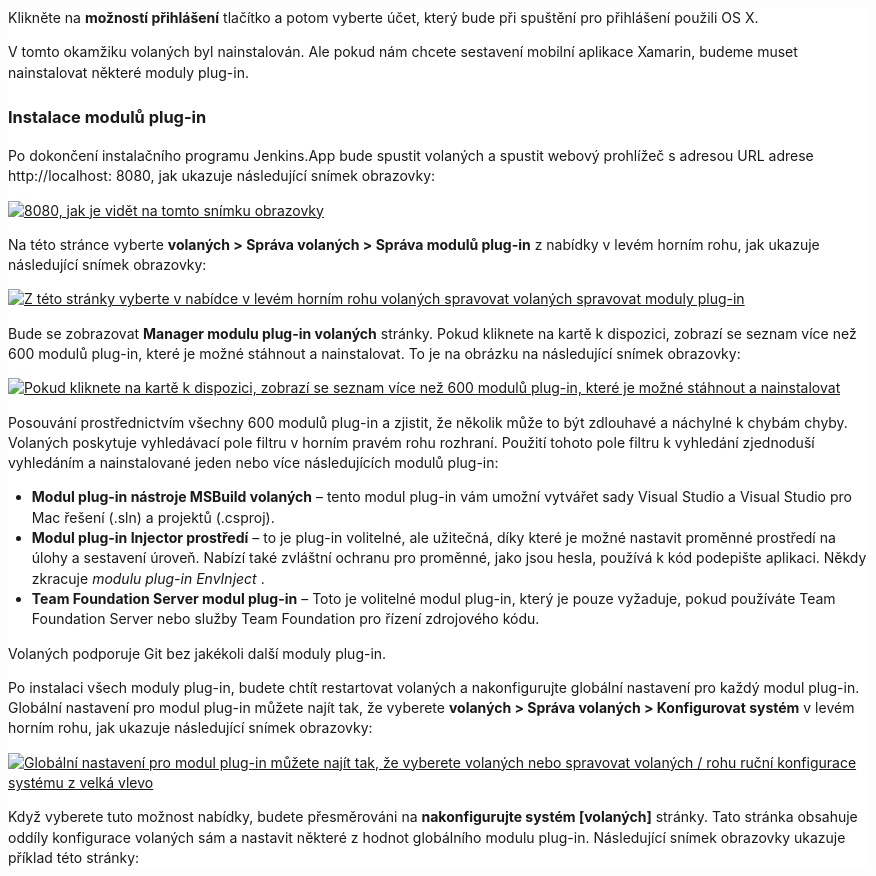 Klikněte na **možností přihlášení** tlačítko a potom vyberte účet, který bude při spuštění pro přihlášení použili OS X.

V tomto okamžiku volaných byl nainstalován. Ale pokud nám chcete sestavení mobilní aplikace Xamarin, budeme muset nainstalovat některé moduly plug-in.


### <a name="installing-plugins"></a>Instalace modulů plug-in

Po dokončení instalačního programu Jenkins.App bude spustit volaných a spustit webový prohlížeč s adresou URL adrese http://localhost: 8080, jak ukazuje následující snímek obrazovky:

 [![](jenkins-walkthrough-images/image10.png "8080, jak je vidět na tomto snímku obrazovky")](jenkins-walkthrough-images/image10.png#lightbox)

Na této stránce vyberte **volaných > Správa volaných > Správa modulů plug-in** z nabídky v levém horním rohu, jak ukazuje následující snímek obrazovky:

 [![](jenkins-walkthrough-images/image11.png "Z této stránky vyberte v nabídce v levém horním rohu volaných spravovat volaných spravovat moduly plug-in")](jenkins-walkthrough-images/image11.png#lightbox)

Bude se zobrazovat **Manager modulu plug-in volaných** stránky. Pokud kliknete na kartě k dispozici, zobrazí se seznam více než 600 modulů plug-in, které je možné stáhnout a nainstalovat. To je na obrázku na následující snímek obrazovky:

 [![](jenkins-walkthrough-images/image12.png "Pokud kliknete na kartě k dispozici, zobrazí se seznam více než 600 modulů plug-in, které je možné stáhnout a nainstalovat")](jenkins-walkthrough-images/image12.png#lightbox)

Posouvání prostřednictvím všechny 600 modulů plug-in a zjistit, že několik může to být zdlouhavé a náchylné k chybám chyby. Volaných poskytuje vyhledávací pole filtru v horním pravém rohu rozhraní. Použití tohoto pole filtru k vyhledání zjednoduší vyhledáním a nainstalované jeden nebo více následujících modulů plug-in:

-  **Modul plug-in nástroje MSBuild volaných** – tento modul plug-in vám umožní vytvářet sady Visual Studio a Visual Studio pro Mac řešení (.sln) a projektů (.csproj).
-  **Modul plug-in Injector prostředí** – to je plug-in volitelné, ale užitečná, díky které je možné nastavit proměnné prostředí na úlohy a sestavení úroveň. Nabízí také zvláštní ochranu pro proměnné, jako jsou hesla, používá k kód podepište aplikaci. Někdy zkracuje *modulu plug-in EnvInject* .
-  **Team Foundation Server modul plug-in** – Toto je volitelné modul plug-in, který je pouze vyžaduje, pokud používáte Team Foundation Server nebo služby Team Foundation pro řízení zdrojového kódu.

Volaných podporuje Git bez jakékoli další moduly plug-in.

Po instalaci všech moduly plug-in, budete chtít restartovat volaných a nakonfigurujte globální nastavení pro každý modul plug-in. Globální nastavení pro modul plug-in můžete najít tak, že vyberete **volaných > Správa volaných > Konfigurovat systém** v levém horním rohu, jak ukazuje následující snímek obrazovky:

 [![](jenkins-walkthrough-images/image13.png "Globální nastavení pro modul plug-in můžete najít tak, že vyberete volaných nebo spravovat volaných / rohu ruční konfigurace systému z velká vlevo")](jenkins-walkthrough-images/image13.png#lightbox)

Když vyberete tuto možnost nabídky, budete přesměrováni na **nakonfigurujte systém [volaných]** stránky. Tato stránka obsahuje oddíly konfigurace volaných sám a nastavit některé z hodnot globálního modulu plug-in.  Následující snímek obrazovky ukazuje příklad této stránky:
